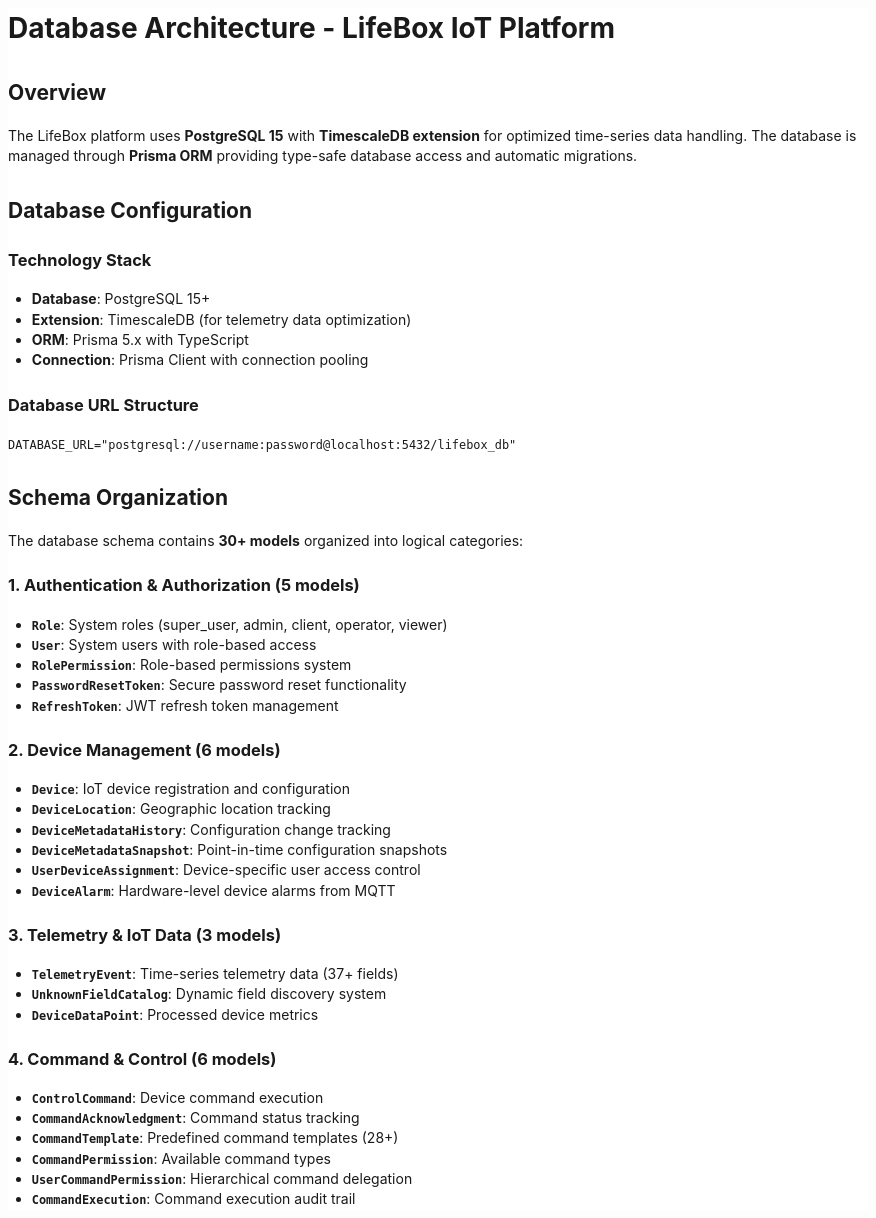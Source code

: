 # Database Architecture - LifeBox IoT Platform

## Overview
The LifeBox platform uses **PostgreSQL 15** with **TimescaleDB extension** for optimized time-series data handling. The database is managed through **Prisma ORM** providing type-safe database access and automatic migrations.

## Database Configuration

### Technology Stack
- **Database**: PostgreSQL 15+
- **Extension**: TimescaleDB (for telemetry data optimization)  
- **ORM**: Prisma 5.x with TypeScript
- **Connection**: Prisma Client with connection pooling

### Database URL Structure
```
DATABASE_URL="postgresql://username:password@localhost:5432/lifebox_db"
```

## Schema Organization

The database schema contains **30+ models** organized into logical categories:

### 1. Authentication & Authorization (5 models)
- **`Role`**: System roles (super_user, admin, client, operator, viewer)
- **`User`**: System users with role-based access
- **`RolePermission`**: Role-based permissions system
- **`PasswordResetToken`**: Secure password reset functionality
- **`RefreshToken`**: JWT refresh token management

### 2. Device Management (6 models)
- **`Device`**: IoT device registration and configuration
- **`DeviceLocation`**: Geographic location tracking
- **`DeviceMetadataHistory`**: Configuration change tracking
- **`DeviceMetadataSnapshot`**: Point-in-time configuration snapshots
- **`UserDeviceAssignment`**: Device-specific user access control
- **`DeviceAlarm`**: Hardware-level device alarms from MQTT

### 3. Telemetry & IoT Data (3 models)
- **`TelemetryEvent`**: Time-series telemetry data (37+ fields)
- **`UnknownFieldCatalog`**: Dynamic field discovery system
- **`DeviceDataPoint`**: Processed device metrics

### 4. Command & Control (6 models)
- **`ControlCommand`**: Device command execution
- **`CommandAcknowledgment`**: Command status tracking
- **`CommandTemplate`**: Predefined command templates (28+)
- **`CommandPermission`**: Available command types
- **`UserCommandPermission`**: Hierarchical command delegation
- **`CommandExecution`**: Command execution audit trail
